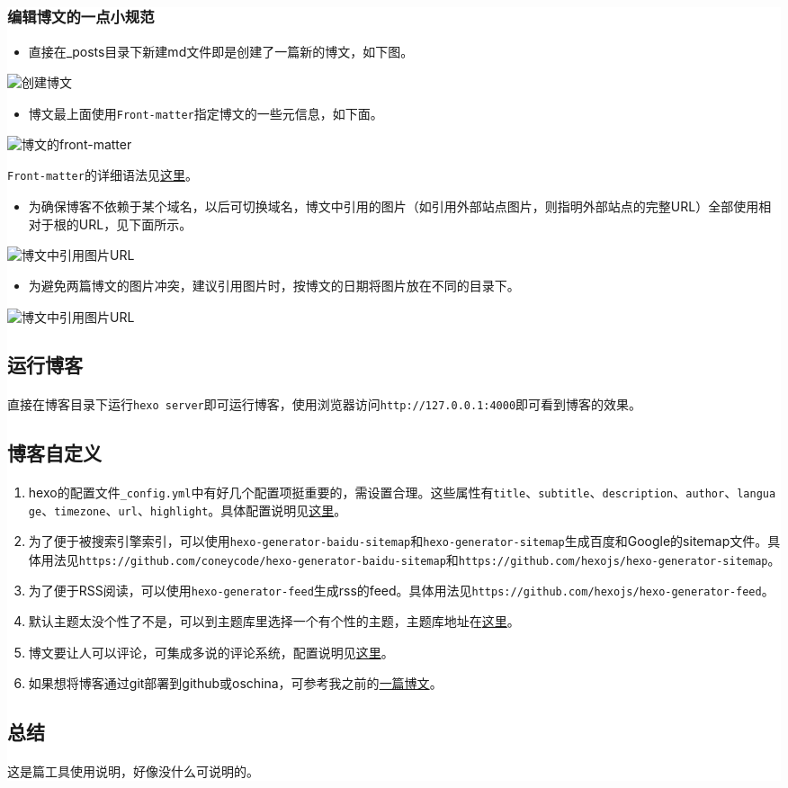 ### 编辑博文的一点小规范

- 直接在_posts目录下新建md文件即是创建了一篇新的博文，如下图。

![创建博文](http://blog-images-1252238296.cosgz.myqcloud.com/create_post.png)

- 博文最上面使用`Front-matter`指定博文的一些元信息，如下面。

![博文的front-matter](http://blog-images-1252238296.cosgz.myqcloud.com/post_front_matter.png)

`Front-matter`的详细语法见[这里](https://hexo.io/zh-cn/docs/front-matter.html)。

- 为确保博客不依赖于某个域名，以后可切换域名，博文中引用的图片（如引用外部站点图片，则指明外部站点的完整URL）全部使用相对于根的URL，见下面所示。

![博文中引用图片URL](http://blog-images-1252238296.cosgz.myqcloud.com/post_image_1.png)

- 为避免两篇博文的图片冲突，建议引用图片时，按博文的日期将图片放在不同的目录下。

![博文中引用图片URL](http://blog-images-1252238296.cosgz.myqcloud.com/post_image_1.png)

## 运行博客

直接在博客目录下运行`hexo server`即可运行博客，使用浏览器访问`http://127.0.0.1:4000`即可看到博客的效果。

## 博客自定义

1. hexo的配置文件`_config.yml`中有好几个配置项挺重要的，需设置合理。这些属性有`title`、`subtitle`、`description`、`author`、`language`、`timezone`、`url`、`highlight`。具体配置说明见[这里](https://hexo.io/zh-cn/docs/configuration.html)。

2. 为了便于被搜索引擎索引，可以使用`hexo-generator-baidu-sitemap`和`hexo-generator-sitemap`生成百度和Google的sitemap文件。具体用法见`https://github.com/coneycode/hexo-generator-baidu-sitemap`和`https://github.com/hexojs/hexo-generator-sitemap`。

3. 为了便于RSS阅读，可以使用`hexo-generator-feed`生成rss的feed。具体用法见`https://github.com/hexojs/hexo-generator-feed`。

4. 默认主题太没个性了不是，可以到主题库里选择一个有个性的主题，主题库地址在[这里](https://hexo.io/themes/)。

5. 博文要让人可以评论，可集成多说的评论系统，配置说明见[这里](http://dev.duoshuo.com/threads/541d3b2b40b5abcd2e4df0e9)。

6. 如果想将博客通过git部署到github或oschina，可参考我之前的[一篇博文](/2016/04/10/开发者的博客写作环境/)。


## 总结

这是篇工具使用说明，好像没什么可说明的。





